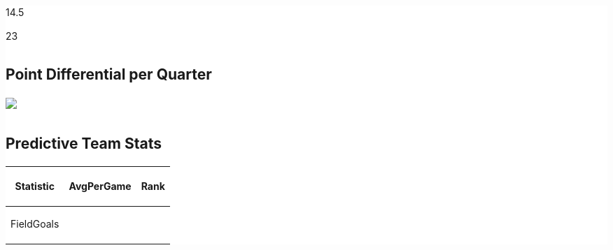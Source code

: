 <td style="text-align:right;">

14.5

</td>

<td style="text-align:right;">

23

</td>

</tr>

</tbody>

</table>

## Point Differential per Quarter

<img src="teams_output/nfl-Minnesota-Vikings_files/figure-gfm/pt_diff_plot-1.png" width="672" />

## Predictive Team Stats

<table>

<thead>

<tr>

<th style="text-align:center;">

Statistic

</th>

<th style="text-align:center;">

AvgPerGame

</th>

<th style="text-align:center;">

Rank

</th>

</tr>

</thead>

<tbody>

<tr>

<td style="text-align:center;">

FieldGoals

</td>
